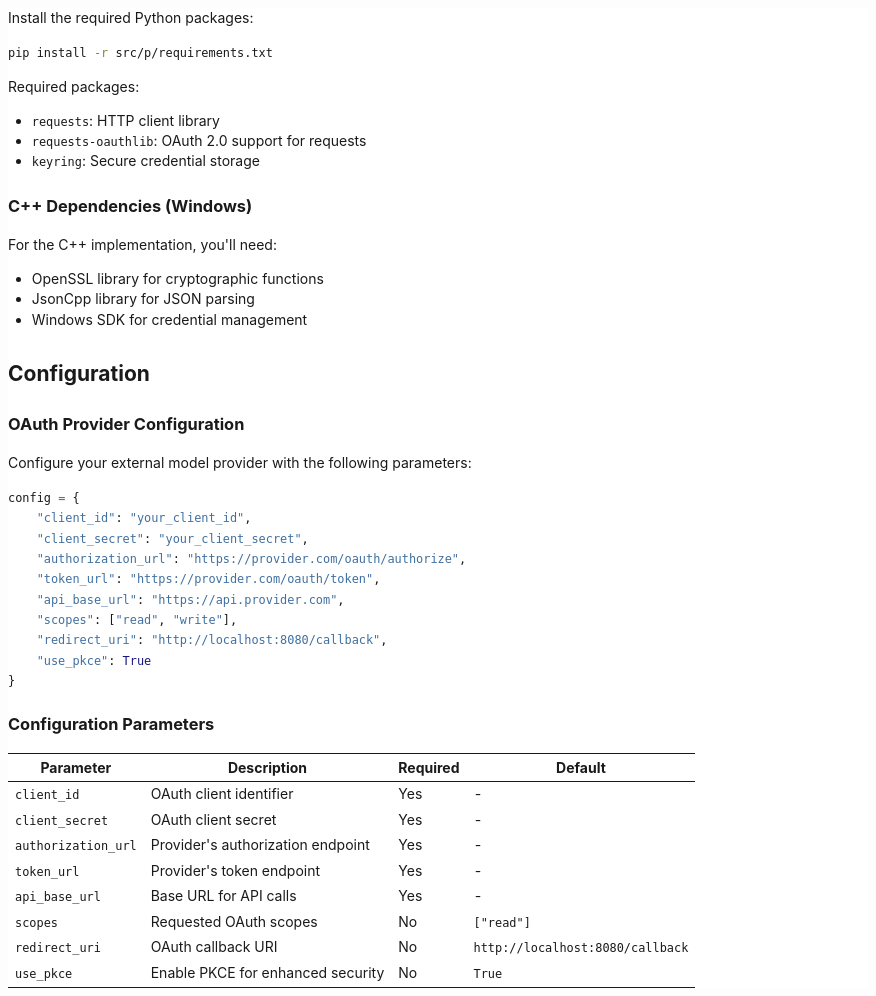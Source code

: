 Install the required Python packages:

```bash
pip install -r src/p/requirements.txt
```

Required packages:
- `requests`: HTTP client library
- `requests-oauthlib`: OAuth 2.0 support for requests
- `keyring`: Secure credential storage

### C++ Dependencies (Windows)

For the C++ implementation, you'll need:
- OpenSSL library for cryptographic functions
- JsonCpp library for JSON parsing
- Windows SDK for credential management

## Configuration

### OAuth Provider Configuration

Configure your external model provider with the following parameters:

```python
config = {
    "client_id": "your_client_id",
    "client_secret": "your_client_secret", 
    "authorization_url": "https://provider.com/oauth/authorize",
    "token_url": "https://provider.com/oauth/token",
    "api_base_url": "https://api.provider.com",
    "scopes": ["read", "write"],
    "redirect_uri": "http://localhost:8080/callback",
    "use_pkce": True
}
```

### Configuration Parameters

| Parameter | Description | Required | Default |
|-----------|-------------|----------|---------|
| `client_id` | OAuth client identifier | Yes | - |
| `client_secret` | OAuth client secret | Yes | - |
| `authorization_url` | Provider's authorization endpoint | Yes | - |
| `token_url` | Provider's token endpoint | Yes | - |
| `api_base_url` | Base URL for API calls | Yes | - |
| `scopes` | Requested OAuth scopes | No | `["read"]` |
| `redirect_uri` | OAuth callback URI | No | `http://localhost:8080/callback` |
| `use_pkce` | Enable PKCE for enhanced security | No | `True` |
